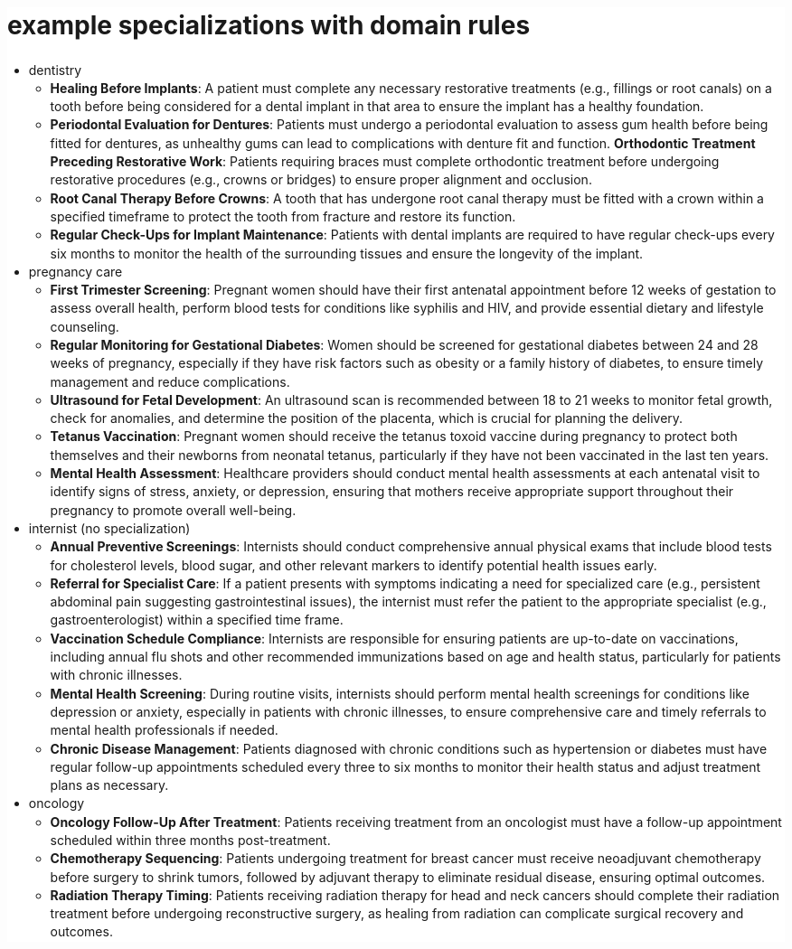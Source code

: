 # example specializations with domain rules

- dentistry
  - **Healing Before Implants**: A patient must complete any necessary restorative treatments (e.g., fillings or root canals) on a tooth before being considered for a dental implant in that area to ensure the implant has a healthy foundation.
  - **Periodontal Evaluation for Dentures**: Patients must undergo a periodontal evaluation to assess gum health before being fitted for dentures, as unhealthy gums can lead to complications with denture fit and function.
  **Orthodontic Treatment Preceding Restorative Work**: Patients requiring braces must complete orthodontic treatment before undergoing restorative procedures (e.g., crowns or bridges) to ensure proper alignment and occlusion.
  - **Root Canal Therapy Before Crowns**: A tooth that has undergone root canal therapy must be fitted with a crown within a specified timeframe to protect the tooth from fracture and restore its function.
  - **Regular Check-Ups for Implant Maintenance**: Patients with dental implants are required to have regular check-ups every six months to monitor the health of the surrounding tissues and ensure the longevity of the implant.
- pregnancy care
  - **First Trimester Screening**: Pregnant women should have their first antenatal appointment before 12 weeks of gestation to assess overall health, perform blood tests for conditions like syphilis and HIV, and provide essential dietary and lifestyle counseling.
  - **Regular Monitoring for Gestational Diabetes**: Women should be screened for gestational diabetes between 24 and 28 weeks of pregnancy, especially if they have risk factors such as obesity or a family history of diabetes, to ensure timely management and reduce complications.
  - **Ultrasound for Fetal Development**: An ultrasound scan is recommended between 18 to 21 weeks to monitor fetal growth, check for anomalies, and determine the position of the placenta, which is crucial for planning the delivery.
  - **Tetanus Vaccination**: Pregnant women should receive the tetanus toxoid vaccine during pregnancy to protect both themselves and their newborns from neonatal tetanus, particularly if they have not been vaccinated in the last ten years.
  - **Mental Health Assessment**: Healthcare providers should conduct mental health assessments at each antenatal visit to identify signs of stress, anxiety, or depression, ensuring that mothers receive appropriate support throughout their pregnancy to promote overall well-being.
- internist (no specialization)
  - **Annual Preventive Screenings**: Internists should conduct comprehensive annual physical exams that include blood tests for cholesterol levels, blood sugar, and other relevant markers to identify potential health issues early.
  - **Referral for Specialist Care**: If a patient presents with symptoms indicating a need for specialized care (e.g., persistent abdominal pain suggesting gastrointestinal issues), the internist must refer the patient to the appropriate specialist (e.g., gastroenterologist) within a specified time frame.
  - **Vaccination Schedule Compliance**: Internists are responsible for ensuring patients are up-to-date on vaccinations, including annual flu shots and other recommended immunizations based on age and health status, particularly for patients with chronic illnesses.
  - **Mental Health Screening**: During routine visits, internists should perform mental health screenings for conditions like depression or anxiety, especially in patients with chronic illnesses, to ensure comprehensive care and timely referrals to mental health professionals if needed.
  - **Chronic Disease Management**: Patients diagnosed with chronic conditions such as hypertension or diabetes must have regular follow-up appointments scheduled every three to six months to monitor their health status and adjust treatment plans as necessary.
- oncology
  - **Oncology Follow-Up After Treatment**: Patients receiving treatment from an oncologist must have a follow-up appointment scheduled within three months post-treatment.
  - **Chemotherapy Sequencing**: Patients undergoing treatment for breast cancer must receive neoadjuvant chemotherapy before surgery to shrink tumors, followed by adjuvant therapy to eliminate residual disease, ensuring optimal outcomes.
  - **Radiation Therapy Timing**: Patients receiving radiation therapy for head and neck cancers should complete their radiation treatment before undergoing reconstructive surgery, as healing from radiation can complicate surgical recovery and outcomes.